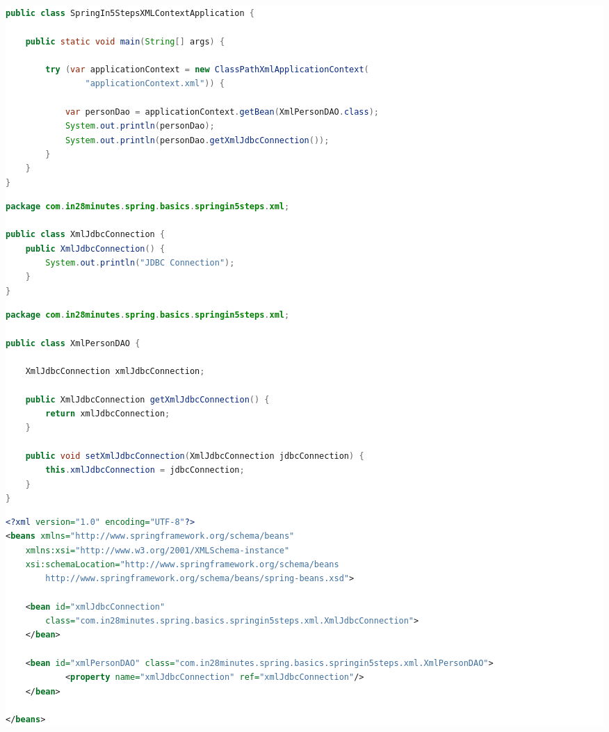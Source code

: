 ```java
public class SpringIn5StepsXMLContextApplication {

	public static void main(String[] args) {

		try (var applicationContext = new ClassPathXmlApplicationContext(
				"applicationContext.xml")) {

			var personDao = applicationContext.getBean(XmlPersonDAO.class);
			System.out.println(personDao);
			System.out.println(personDao.getXmlJdbcConnection());
		}
	}
}
```

```java
package com.in28minutes.spring.basics.springin5steps.xml;

public class XmlJdbcConnection {
	public XmlJdbcConnection() {
		System.out.println("JDBC Connection");
	}
}
```

```java
package com.in28minutes.spring.basics.springin5steps.xml;

public class XmlPersonDAO {

	XmlJdbcConnection xmlJdbcConnection;

	public XmlJdbcConnection getXmlJdbcConnection() {
		return xmlJdbcConnection;
	}

	public void setXmlJdbcConnection(XmlJdbcConnection jdbcConnection) {
		this.xmlJdbcConnection = jdbcConnection;
	}
}
```

```xml
<?xml version="1.0" encoding="UTF-8"?>
<beans xmlns="http://www.springframework.org/schema/beans"
    xmlns:xsi="http://www.w3.org/2001/XMLSchema-instance"
    xsi:schemaLocation="http://www.springframework.org/schema/beans
        http://www.springframework.org/schema/beans/spring-beans.xsd">

    <bean id="xmlJdbcConnection" 
    	class="com.in28minutes.spring.basics.springin5steps.xml.XmlJdbcConnection">
    </bean>

    <bean id="xmlPersonDAO" class="com.in28minutes.spring.basics.springin5steps.xml.XmlPersonDAO">
    		<property name="xmlJdbcConnection" ref="xmlJdbcConnection"/>
    </bean>

</beans>
```
